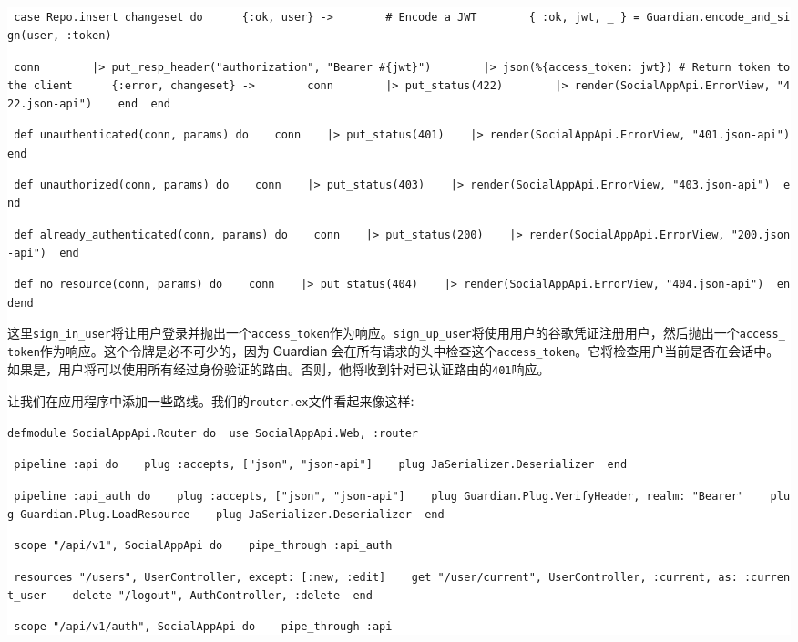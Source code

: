 ```
 case Repo.insert changeset do      {:ok, user} ->        # Encode a JWT        { :ok, jwt, _ } = Guardian.encode_and_sign(user, :token)
```

```
 conn        |> put_resp_header("authorization", "Bearer #{jwt}")        |> json(%{access_token: jwt}) # Return token to the client      {:error, changeset} ->        conn        |> put_status(422)        |> render(SocialAppApi.ErrorView, "422.json-api")    end  end
```

```
 def unauthenticated(conn, params) do    conn    |> put_status(401)    |> render(SocialAppApi.ErrorView, "401.json-api")  end
```

```
 def unauthorized(conn, params) do    conn    |> put_status(403)    |> render(SocialAppApi.ErrorView, "403.json-api")  end
```

```
 def already_authenticated(conn, params) do    conn    |> put_status(200)    |> render(SocialAppApi.ErrorView, "200.json-api")  end
```

```
 def no_resource(conn, params) do    conn    |> put_status(404)    |> render(SocialAppApi.ErrorView, "404.json-api")  endend
```

这里`sign_in_user`将让用户登录并抛出一个`access_token`作为响应。`sign_up_user`将使用用户的谷歌凭证注册用户，然后抛出一个`access_token`作为响应。这个令牌是必不可少的，因为 Guardian 会在所有请求的头中检查这个`access_token`。它将检查用户当前是否在会话中。如果是，用户将可以使用所有经过身份验证的路由。否则，他将收到针对已认证路由的`401`响应。

让我们在应用程序中添加一些路线。我们的`router.ex`文件看起来像这样:

```
defmodule SocialAppApi.Router do  use SocialAppApi.Web, :router
```

```
 pipeline :api do    plug :accepts, ["json", "json-api"]    plug JaSerializer.Deserializer  end
```

```
 pipeline :api_auth do    plug :accepts, ["json", "json-api"]    plug Guardian.Plug.VerifyHeader, realm: "Bearer"    plug Guardian.Plug.LoadResource    plug JaSerializer.Deserializer  end
```

```
 scope "/api/v1", SocialAppApi do    pipe_through :api_auth
```

```
 resources "/users", UserController, except: [:new, :edit]    get "/user/current", UserController, :current, as: :current_user    delete "/logout", AuthController, :delete  end
```

```
 scope "/api/v1/auth", SocialAppApi do    pipe_through :api
```

